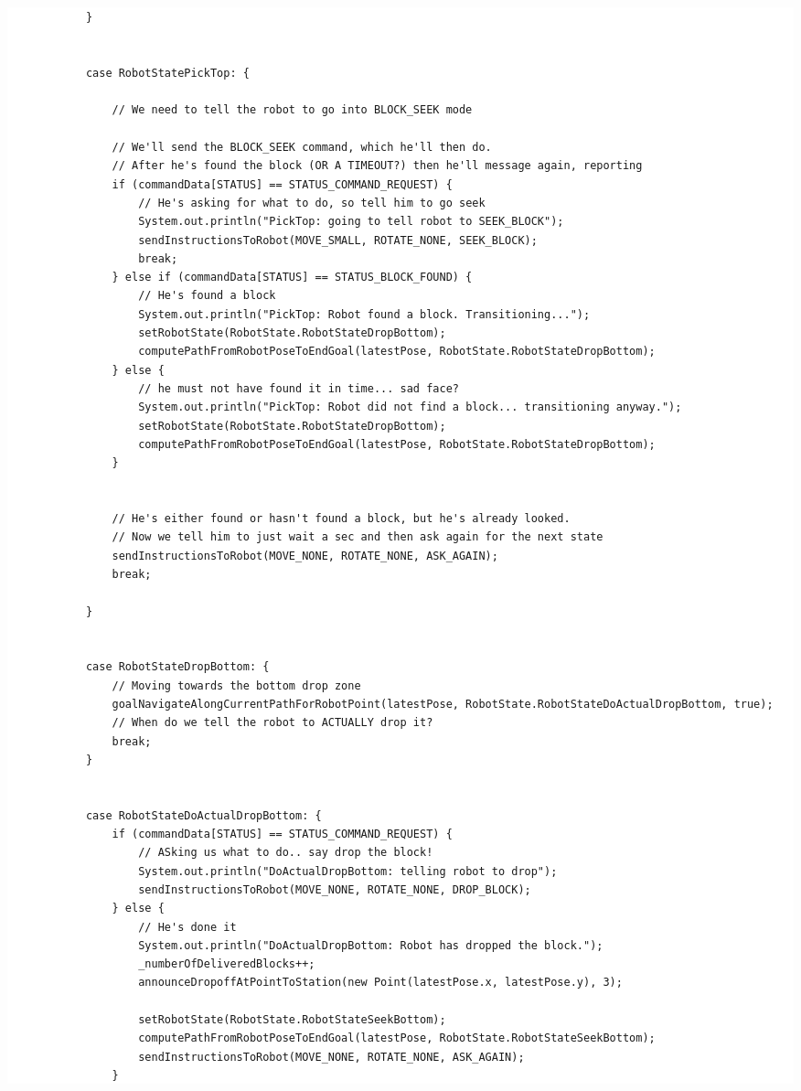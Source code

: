 	
				}
	
	
				case RobotStatePickTop: {
	
					// We need to tell the robot to go into BLOCK_SEEK mode
	
					// We'll send the BLOCK_SEEK command, which he'll then do.
					// After he's found the block (OR A TIMEOUT?) then he'll message again, reporting
					if (commandData[STATUS] == STATUS_COMMAND_REQUEST) {
						// He's asking for what to do, so tell him to go seek
						System.out.println("PickTop: going to tell robot to SEEK_BLOCK");
						sendInstructionsToRobot(MOVE_SMALL, ROTATE_NONE, SEEK_BLOCK);
						break;
					} else if (commandData[STATUS] == STATUS_BLOCK_FOUND) {
						// He's found a block
						System.out.println("PickTop: Robot found a block. Transitioning...");
						setRobotState(RobotState.RobotStateDropBottom);
						computePathFromRobotPoseToEndGoal(latestPose, RobotState.RobotStateDropBottom);
					} else {
						// he must not have found it in time... sad face?
						System.out.println("PickTop: Robot did not find a block... transitioning anyway.");
						setRobotState(RobotState.RobotStateDropBottom);
						computePathFromRobotPoseToEndGoal(latestPose, RobotState.RobotStateDropBottom);
					}
	
	
					// He's either found or hasn't found a block, but he's already looked.
					// Now we tell him to just wait a sec and then ask again for the next state
					sendInstructionsToRobot(MOVE_NONE, ROTATE_NONE, ASK_AGAIN);
					break;
	
				}
	
	
				case RobotStateDropBottom: {
					// Moving towards the bottom drop zone
					goalNavigateAlongCurrentPathForRobotPoint(latestPose, RobotState.RobotStateDoActualDropBottom, true);
					// When do we tell the robot to ACTUALLY drop it?
					break;
				}
	
	
				case RobotStateDoActualDropBottom: {
					if (commandData[STATUS] == STATUS_COMMAND_REQUEST) {
						// ASking us what to do.. say drop the block!
						System.out.println("DoActualDropBottom: telling robot to drop");
						sendInstructionsToRobot(MOVE_NONE, ROTATE_NONE, DROP_BLOCK);
					} else {
						// He's done it
						System.out.println("DoActualDropBottom: Robot has dropped the block.");
						_numberOfDeliveredBlocks++;
						announceDropoffAtPointToStation(new Point(latestPose.x, latestPose.y), 3);
	
						setRobotState(RobotState.RobotStateSeekBottom);
						computePathFromRobotPoseToEndGoal(latestPose, RobotState.RobotStateSeekBottom);
						sendInstructionsToRobot(MOVE_NONE, ROTATE_NONE, ASK_AGAIN);
					}
	